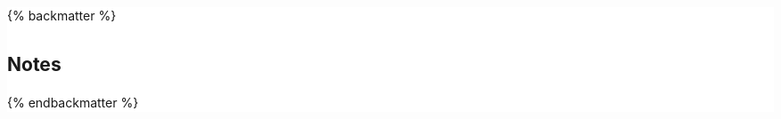 {% backmatter %}

## Notes

{% endbackmatter %}

[^1]: *Organizational infrastructure* has been defined as “underlying systems, structures, and processes that support the operation and management of an organization. It includes both tangible elements, such as facilities and equipment, as well as intangible elements, such as policies and procedures, systems and technology, and culture and values” ({% cite 'CIO Wiki. n.d.' %}).

[^2]: It should be noted that a research framework is different from a thematic framework. A research framework is aimed at identifying research questions to be answered; a thematic framework identifies prehistoric or historic themes to guide the identification and evaluate the significance of heritage resources, often ultimately contributing to designations or listings.
